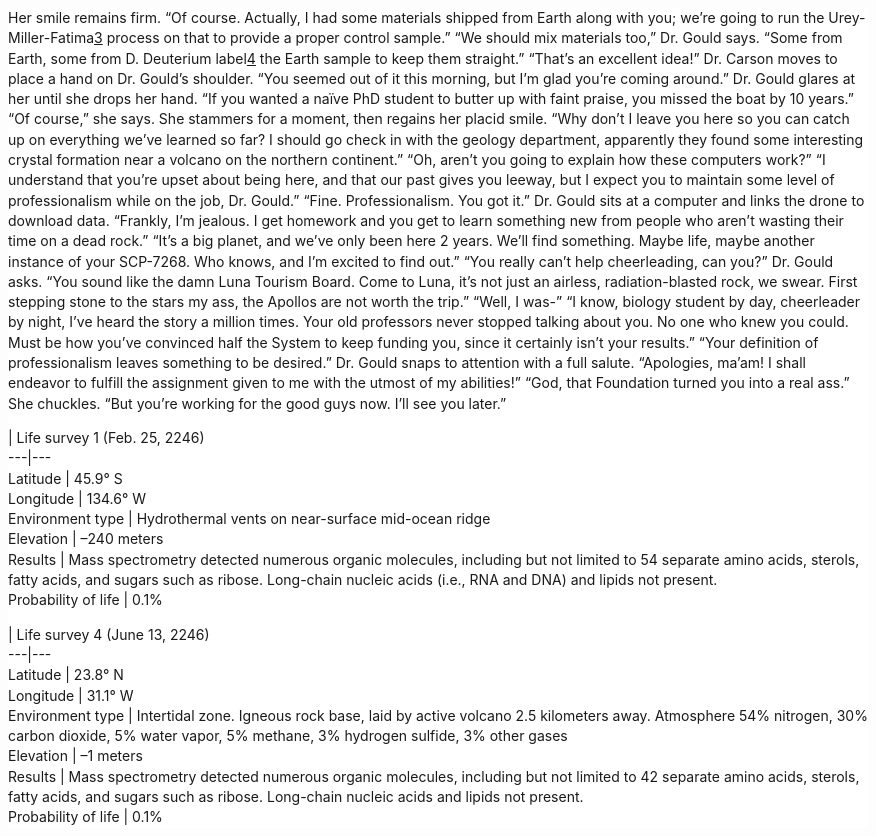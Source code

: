 Her smile remains firm. “Of course. Actually, I had some materials shipped from Earth along with you; we’re going to run the Urey-Miller-Fatima[3](javascript:;) process on that to provide a proper control sample.”
“We should mix materials too,” Dr. Gould says. “Some from Earth, some from D. Deuterium label[4](javascript:;) the Earth sample to keep them straight.”
“That’s an excellent idea!” Dr. Carson moves to place a hand on Dr. Gould’s shoulder. “You seemed out of it this morning, but I’m glad you’re coming around.”
Dr. Gould glares at her until she drops her hand. “If you wanted a naïve PhD student to butter up with faint praise, you missed the boat by 10 years.”
“Of course,” she says. She stammers for a moment, then regains her placid smile. “Why don’t I leave you here so you can catch up on everything we’ve learned so far? I should go check in with the geology department, apparently they found some interesting crystal formation near a volcano on the northern continent.”
“Oh, aren’t you going to explain how these computers work?”
“I understand that you’re upset about being here, and that our past gives you leeway, but I expect you to maintain some level of professionalism while on the job, Dr. Gould.”
“Fine. Professionalism. You got it.” Dr. Gould sits at a computer and links the drone to download data. “Frankly, I’m jealous. I get homework and you get to learn something new from people who aren’t wasting their time on a dead rock.”
“It’s a big planet, and we’ve only been here 2 years. We’ll find something. Maybe life, maybe another instance of your SCP-7268. Who knows, and I’m excited to find out.”
“You really can’t help cheerleading, can you?” Dr. Gould asks. “You sound like the damn Luna Tourism Board. Come to Luna, it’s not just an airless, radiation-blasted rock, we swear. First stepping stone to the stars my ass, the Apollos are not worth the trip.”
“Well, I was-”
“I know, biology student by day, cheerleader by night, I’ve heard the story a million times. Your old professors never stopped talking about you. No one who knew you could. Must be how you’ve convinced half the System to keep funding you, since it certainly isn’t your results.”
“Your definition of professionalism leaves something to be desired.”
Dr. Gould snaps to attention with a full salute. “Apologies, ma’am! I shall endeavor to fulfill the assignment given to me with the utmost of my abilities!”
“God, that Foundation turned you into a real ass.” She chuckles. “But you’re working for the good guys now. I’ll see you later.”
  
  

| Life survey 1 (Feb. 25, 2246)  
---|---  
Latitude | 45.9° S  
Longitude | 134.6° W  
Environment type | Hydrothermal vents on near-surface mid-ocean ridge  
Elevation | –240 meters  
Results | Mass spectrometry detected numerous organic molecules, including but not limited to 54 separate amino acids, sterols, fatty acids, and sugars such as ribose. Long-chain nucleic acids (i.e., RNA and DNA) and lipids not present.  
Probability of life | 0.1%  
  

| Life survey 4 (June 13, 2246)  
---|---  
Latitude | 23.8° N  
Longitude | 31.1° W  
Environment type | Intertidal zone. Igneous rock base, laid by active volcano 2.5 kilometers away. Atmosphere 54% nitrogen, 30% carbon dioxide, 5% water vapor, 5% methane, 3% hydrogen sulfide, 3% other gases  
Elevation | –1 meters  
Results | Mass spectrometry detected numerous organic molecules, including but not limited to 42 separate amino acids, sterols, fatty acids, and sugars such as ribose. Long-chain nucleic acids and lipids not present.  
Probability of life | 0.1%  
  